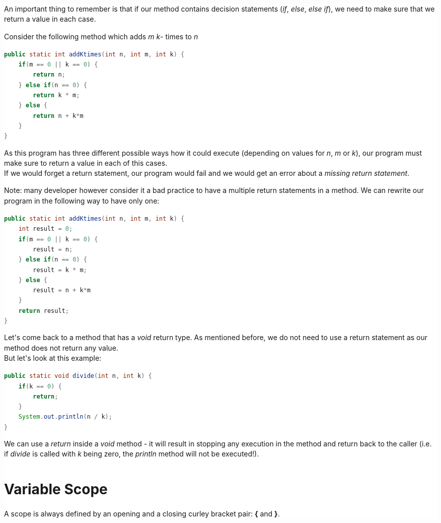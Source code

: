 An important thing to remember is that if our method contains decision statements (_if_, _else_, _else if_), we need to make sure that we return a value in each case.

Consider the following method which adds _m_ _k_- times to _n_

```java
public static int addKtimes(int n, int m, int k) {
    if(m == 0 || k == 0) {
        return n;
    } else if(n == 0) {
        return k * m;
    } else {
        return n + k*m
    }
}
```
As this program has three different possible ways how it could execute (depending on values for _n_, _m_ or _k_), our program must make sure to return a value in each of this cases.  
If we would forget a return statement, our program would fail and we would get an error about a _missing return statement_.

Note: many developer however consider it a bad practice to have a multiple return statements in a method. We can rewrite our program in the following way to have only one:

```java
public static int addKtimes(int n, int m, int k) {
    int result = 0;
    if(m == 0 || k == 0) {
        result = n;
    } else if(n == 0) {
        result = k * m;
    } else {
        result = n + k*m
    }
    return result;
}
```

Let's come back to a method that has a _void_ return type. As mentioned before, we do not need to use a return statement as our method does not return any value.  
But let's look at this example:
```java
public static void divide(int n, int k) {
    if(k == 0) {
        return;
    }
    System.out.println(n / k);
}
```
We can use a _return_ inside a _void_ method - it will result in stopping any execution in the method and return back to the caller (i.e. if _divide_ is called with _k_ being zero, the _println_ method will not be executed!).

# Variable Scope
A scope is always defined by an opening and a closing curley bracket pair: **{** and **}**.
